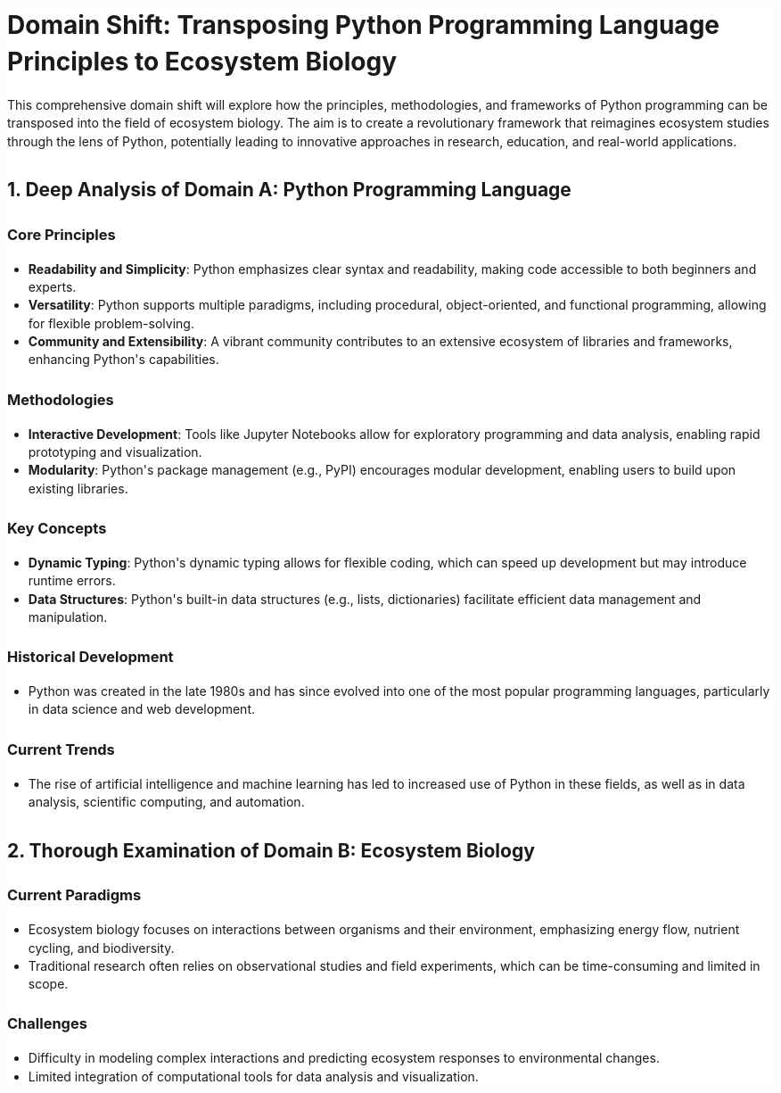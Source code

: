 # Domain Shift: Transposing Python Programming Language Principles to Ecosystem Biology

This comprehensive domain shift will explore how the principles, methodologies, and frameworks of Python programming can be transposed into the field of ecosystem biology. The aim is to create a revolutionary framework that reimagines ecosystem studies through the lens of Python, potentially leading to innovative approaches in research, education, and real-world applications.

## 1. Deep Analysis of Domain A: Python Programming Language

### Core Principles
- **Readability and Simplicity**: Python emphasizes clear syntax and readability, making code accessible to both beginners and experts.
- **Versatility**: Python supports multiple paradigms, including procedural, object-oriented, and functional programming, allowing for flexible problem-solving.
- **Community and Extensibility**: A vibrant community contributes to an extensive ecosystem of libraries and frameworks, enhancing Python's capabilities.

### Methodologies
- **Interactive Development**: Tools like Jupyter Notebooks allow for exploratory programming and data analysis, enabling rapid prototyping and visualization.
- **Modularity**: Python's package management (e.g., PyPI) encourages modular development, enabling users to build upon existing libraries.

### Key Concepts
- **Dynamic Typing**: Python's dynamic typing allows for flexible coding, which can speed up development but may introduce runtime errors.
- **Data Structures**: Python's built-in data structures (e.g., lists, dictionaries) facilitate efficient data management and manipulation.

### Historical Development
- Python was created in the late 1980s and has since evolved into one of the most popular programming languages, particularly in data science and web development.

### Current Trends
- The rise of artificial intelligence and machine learning has led to increased use of Python in these fields, as well as in data analysis, scientific computing, and automation.

## 2. Thorough Examination of Domain B: Ecosystem Biology

### Current Paradigms
- Ecosystem biology focuses on interactions between organisms and their environment, emphasizing energy flow, nutrient cycling, and biodiversity.
- Traditional research often relies on observational studies and field experiments, which can be time-consuming and limited in scope.

### Challenges
- Difficulty in modeling complex interactions and predicting ecosystem responses to environmental changes.
- Limited integration of computational tools for data analysis and visualization.
